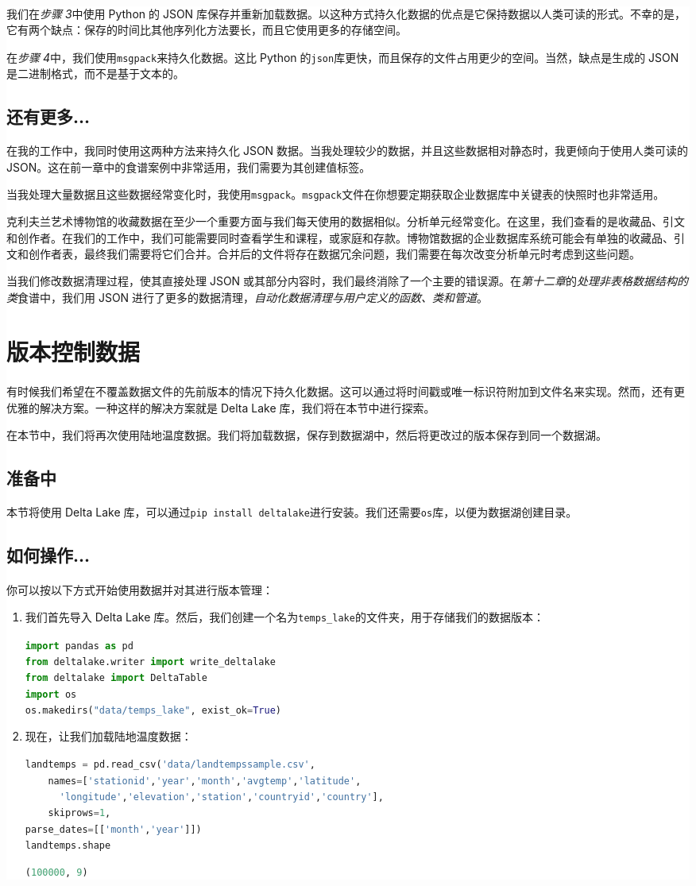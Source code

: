 我们在*步骤 3*中使用 Python 的 JSON 库保存并重新加载数据。以这种方式持久化数据的优点是它保持数据以人类可读的形式。不幸的是，它有两个缺点：保存的时间比其他序列化方法要长，而且它使用更多的存储空间。

在*步骤 4*中，我们使用`msgpack`来持久化数据。这比 Python 的`json`库更快，而且保存的文件占用更少的空间。当然，缺点是生成的 JSON 是二进制格式，而不是基于文本的。

## 还有更多…

在我的工作中，我同时使用这两种方法来持久化 JSON 数据。当我处理较少的数据，并且这些数据相对静态时，我更倾向于使用人类可读的 JSON。这在前一章中的食谱案例中非常适用，我们需要为其创建值标签。

当我处理大量数据且这些数据经常变化时，我使用`msgpack`。`msgpack`文件在你想要定期获取企业数据库中关键表的快照时也非常适用。

克利夫兰艺术博物馆的收藏数据在至少一个重要方面与我们每天使用的数据相似。分析单元经常变化。在这里，我们查看的是收藏品、引文和创作者。在我们的工作中，我们可能需要同时查看学生和课程，或家庭和存款。博物馆数据的企业数据库系统可能会有单独的收藏品、引文和创作者表，最终我们需要将它们合并。合并后的文件将存在数据冗余问题，我们需要在每次改变分析单元时考虑到这些问题。

当我们修改数据清理过程，使其直接处理 JSON 或其部分内容时，我们最终消除了一个主要的错误源。在*第十二章*的*处理非表格数据结构的类*食谱中，我们用 JSON 进行了更多的数据清理，*自动化数据清理与用户定义的函数、类和管道*。

# 版本控制数据

有时候我们希望在不覆盖数据文件的先前版本的情况下持久化数据。这可以通过将时间戳或唯一标识符附加到文件名来实现。然而，还有更优雅的解决方案。一种这样的解决方案就是 Delta Lake 库，我们将在本节中进行探索。

在本节中，我们将再次使用陆地温度数据。我们将加载数据，保存到数据湖中，然后将更改过的版本保存到同一个数据湖。

## 准备中

本节将使用 Delta Lake 库，可以通过`pip install deltalake`进行安装。我们还需要`os`库，以便为数据湖创建目录。

## 如何操作...

你可以按以下方式开始使用数据并对其进行版本管理：

1.  我们首先导入 Delta Lake 库。然后，我们创建一个名为`temps_lake`的文件夹，用于存储我们的数据版本：

    ```py
    import pandas as pd
    from deltalake.writer import write_deltalake
    from deltalake import DeltaTable
    import os
    os.makedirs("data/temps_lake", exist_ok=True) 
    ```

1.  现在，让我们加载陆地温度数据：

    ```py
    landtemps = pd.read_csv('data/landtempssample.csv',
        names=['stationid','year','month','avgtemp','latitude',
          'longitude','elevation','station','countryid','country'],
        skiprows=1,
    parse_dates=[['month','year']])
    landtemps.shape 
    ```

    ```py
    (100000, 9) 
    ```
